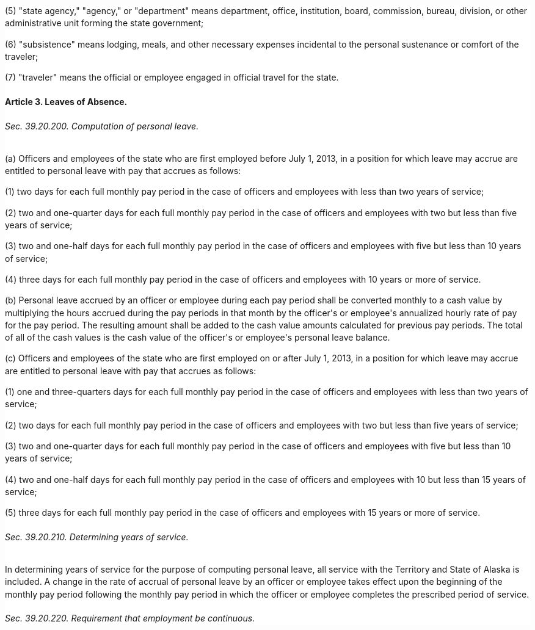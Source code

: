 (5) "state agency," "agency," or "department" means department, office, institution, board, commission, bureau, division, or other administrative unit forming the state government;

(6) "subsistence" means lodging, meals, and other necessary expenses incidental to the personal sustenance or comfort of the traveler;

(7) "traveler" means the official or employee engaged in official travel for the state.

#### Article 3. Leaves of Absence.

###### Sec. 39.20.200.   Computation of personal leave.

(a) Officers and employees of the state who are first employed before July 1, 2013, in a position for which leave may accrue are entitled to personal leave with pay that accrues as follows:

(1) two days for each full monthly pay period in the case of officers and employees with less than two years of service;

(2) two and one-quarter days for each full monthly pay period in the case of officers and employees with two but less than five years of service;

(3) two and one-half days for each full monthly pay period in the case of officers and employees with five but less than 10 years of service;

(4) three days for each full monthly pay period in the case of officers and employees with 10 years or more of service.

(b) Personal leave accrued by an officer or employee during each pay period shall be converted monthly to a cash value by multiplying the hours accrued during the pay periods in that month by the officer's or employee's annualized hourly rate of pay for the pay period. The resulting amount shall be added to the cash value amounts calculated for previous pay periods. The total of all of the cash values is the cash value of the officer's or employee's personal leave balance.

(c) Officers and employees of the state who are first employed on or after July 1, 2013, in a position for which leave may accrue are entitled to personal leave with pay that accrues as follows:

(1) one and three-quarters days for each full monthly pay period in the case of officers and employees with less than two years of service;

(2) two days for each full monthly pay period in the case of officers and employees with two but less than five years of service;

(3) two and one-quarter days for each full monthly pay period in the case of officers and employees with five but less than 10 years of service;

(4) two and one-half days for each full monthly pay period in the case of officers and employees with 10 but less than 15 years of service;

(5) three days for each full monthly pay period in the case of officers and employees with 15 years or more of service.

###### Sec. 39.20.210.   Determining years of service.

In determining years of service for the purpose of computing personal leave, all service with the Territory and State of Alaska is included.  A change in the rate of accrual of personal leave by an officer or employee takes effect upon the beginning of the monthly pay period following the monthly pay period in which the officer or employee completes the prescribed period of service.

###### Sec. 39.20.220.   Requirement that employment be continuous.
